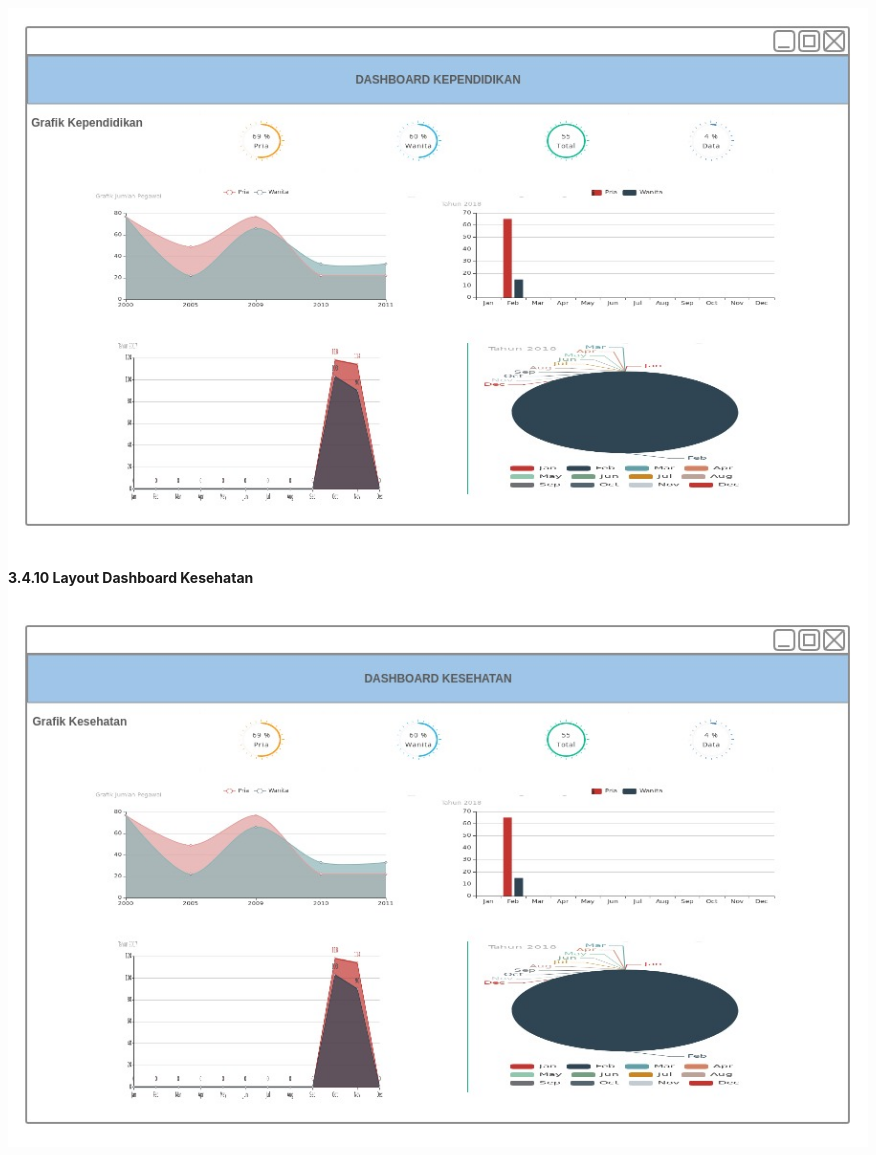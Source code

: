 [![dashboard-kependidikan](../images/dashboard-pimpinan/desain-dan-perancangan/dashboard-kependidikan.jpg)](../images/dashboard-pimpinan/desain-dan-perancangan/dashboard-kependidikan.jpg)
#### 3.4.10 Layout Dashboard Kesehatan
[![dashboard-kesehatan](../images/dashboard-pimpinan/desain-dan-perancangan/dashboard-kesehatan.jpg)](../images/dashboard-pimpinan/desain-dan-perancangan/dashboard-kesehatan.jpg)
